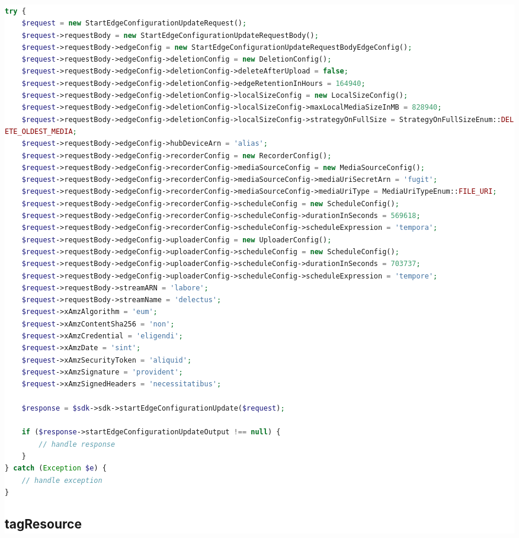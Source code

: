 ```php
try {
    $request = new StartEdgeConfigurationUpdateRequest();
    $request->requestBody = new StartEdgeConfigurationUpdateRequestBody();
    $request->requestBody->edgeConfig = new StartEdgeConfigurationUpdateRequestBodyEdgeConfig();
    $request->requestBody->edgeConfig->deletionConfig = new DeletionConfig();
    $request->requestBody->edgeConfig->deletionConfig->deleteAfterUpload = false;
    $request->requestBody->edgeConfig->deletionConfig->edgeRetentionInHours = 164940;
    $request->requestBody->edgeConfig->deletionConfig->localSizeConfig = new LocalSizeConfig();
    $request->requestBody->edgeConfig->deletionConfig->localSizeConfig->maxLocalMediaSizeInMB = 828940;
    $request->requestBody->edgeConfig->deletionConfig->localSizeConfig->strategyOnFullSize = StrategyOnFullSizeEnum::DELETE_OLDEST_MEDIA;
    $request->requestBody->edgeConfig->hubDeviceArn = 'alias';
    $request->requestBody->edgeConfig->recorderConfig = new RecorderConfig();
    $request->requestBody->edgeConfig->recorderConfig->mediaSourceConfig = new MediaSourceConfig();
    $request->requestBody->edgeConfig->recorderConfig->mediaSourceConfig->mediaUriSecretArn = 'fugit';
    $request->requestBody->edgeConfig->recorderConfig->mediaSourceConfig->mediaUriType = MediaUriTypeEnum::FILE_URI;
    $request->requestBody->edgeConfig->recorderConfig->scheduleConfig = new ScheduleConfig();
    $request->requestBody->edgeConfig->recorderConfig->scheduleConfig->durationInSeconds = 569618;
    $request->requestBody->edgeConfig->recorderConfig->scheduleConfig->scheduleExpression = 'tempora';
    $request->requestBody->edgeConfig->uploaderConfig = new UploaderConfig();
    $request->requestBody->edgeConfig->uploaderConfig->scheduleConfig = new ScheduleConfig();
    $request->requestBody->edgeConfig->uploaderConfig->scheduleConfig->durationInSeconds = 703737;
    $request->requestBody->edgeConfig->uploaderConfig->scheduleConfig->scheduleExpression = 'tempore';
    $request->requestBody->streamARN = 'labore';
    $request->requestBody->streamName = 'delectus';
    $request->xAmzAlgorithm = 'eum';
    $request->xAmzContentSha256 = 'non';
    $request->xAmzCredential = 'eligendi';
    $request->xAmzDate = 'sint';
    $request->xAmzSecurityToken = 'aliquid';
    $request->xAmzSignature = 'provident';
    $request->xAmzSignedHeaders = 'necessitatibus';

    $response = $sdk->sdk->startEdgeConfigurationUpdate($request);

    if ($response->startEdgeConfigurationUpdateOutput !== null) {
        // handle response
    }
} catch (Exception $e) {
    // handle exception
}
```

## tagResource
